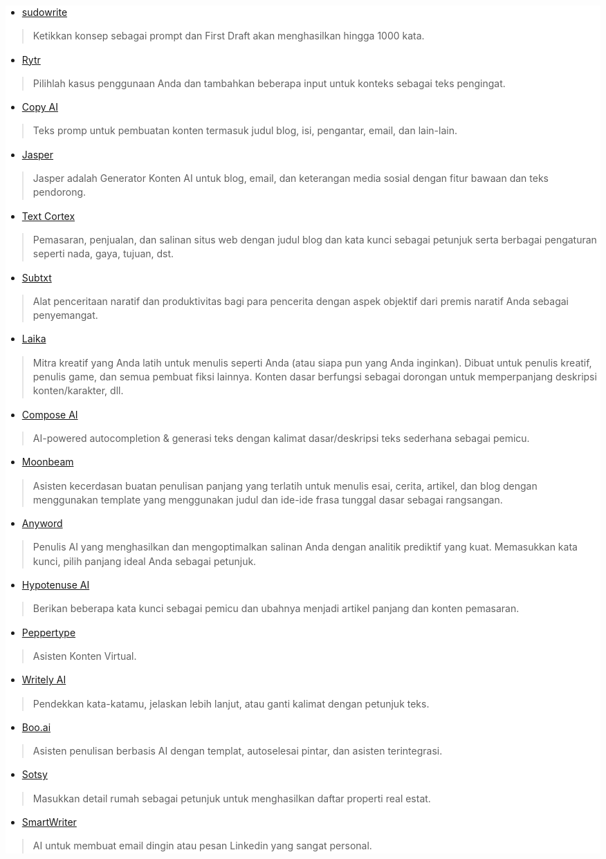 - [sudowrite](https://www.sudowrite.com/)
> Ketikkan konsep sebagai prompt dan First Draft akan menghasilkan hingga 1000 kata.

- [Rytr](https://rytr.me/)
> Pilihlah kasus penggunaan Anda dan tambahkan beberapa input untuk konteks sebagai teks pengingat.

- [Copy AI](https://www.copy.ai/)
> Teks promp untuk pembuatan konten termasuk judul blog, isi, pengantar, email, dan lain-lain.

- [Jasper](https://www.jasper.ai/)
> Jasper adalah Generator Konten AI untuk blog, email, dan keterangan media sosial dengan fitur bawaan dan teks pendorong.

- [Text Cortex](https://textcortex.com/)
> Pemasaran, penjualan, dan salinan situs web dengan judul blog dan kata kunci sebagai petunjuk serta berbagai pengaturan seperti nada, gaya, tujuan, dst.

- [Subtxt](https://subtxt.app/)
> Alat penceritaan naratif dan produktivitas bagi para pencerita dengan aspek objektif dari premis naratif Anda sebagai penyemangat.

- [Laika](https://www.writewithlaika.com/)
> Mitra kreatif yang Anda latih untuk menulis seperti Anda (atau siapa pun yang Anda inginkan). Dibuat untuk penulis kreatif, penulis game, dan semua pembuat fiksi lainnya. Konten dasar berfungsi sebagai dorongan untuk memperpanjang deskripsi konten/karakter, dll.

- [Compose AI](https://www.compose.ai/)
> AI-powered autocompletion & generasi teks dengan kalimat dasar/deskripsi teks sederhana sebagai pemicu.

- [Moonbeam](https://www.gomoonbeam.com/)
> Asisten kecerdasan buatan penulisan panjang yang terlatih untuk menulis esai, cerita, artikel, dan blog dengan menggunakan template yang menggunakan judul dan ide-ide frasa tunggal dasar sebagai rangsangan.

- [Anyword](https://anyword.com/)
> Penulis AI yang menghasilkan dan mengoptimalkan salinan Anda dengan analitik prediktif yang kuat. Memasukkan kata kunci, pilih panjang ideal Anda sebagai petunjuk.

- [Hypotenuse AI](https://www.hypotenuse.ai/)
> Berikan beberapa kata kunci sebagai pemicu dan ubahnya menjadi artikel panjang dan konten pemasaran.

- [Peppertype](https://www.peppertype.ai/)
> Asisten Konten Virtual.

- [Writely AI](https://www.writelyai.com/)
> Pendekkan kata-katamu, jelaskan lebih lanjut, atau ganti kalimat dengan petunjuk teks.

- [Boo.ai](https://boo.ai/)
> Asisten penulisan berbasis AI dengan templat, autoselesai pintar, dan asisten terintegrasi.

- [Sotsy](https://sotsy.com/)
> Masukkan detail rumah sebagai petunjuk untuk menghasilkan daftar properti real estat.

- [SmartWriter](https://www.smartwriter.ai/)
> AI untuk membuat email dingin atau pesan Linkedin yang sangat personal.
